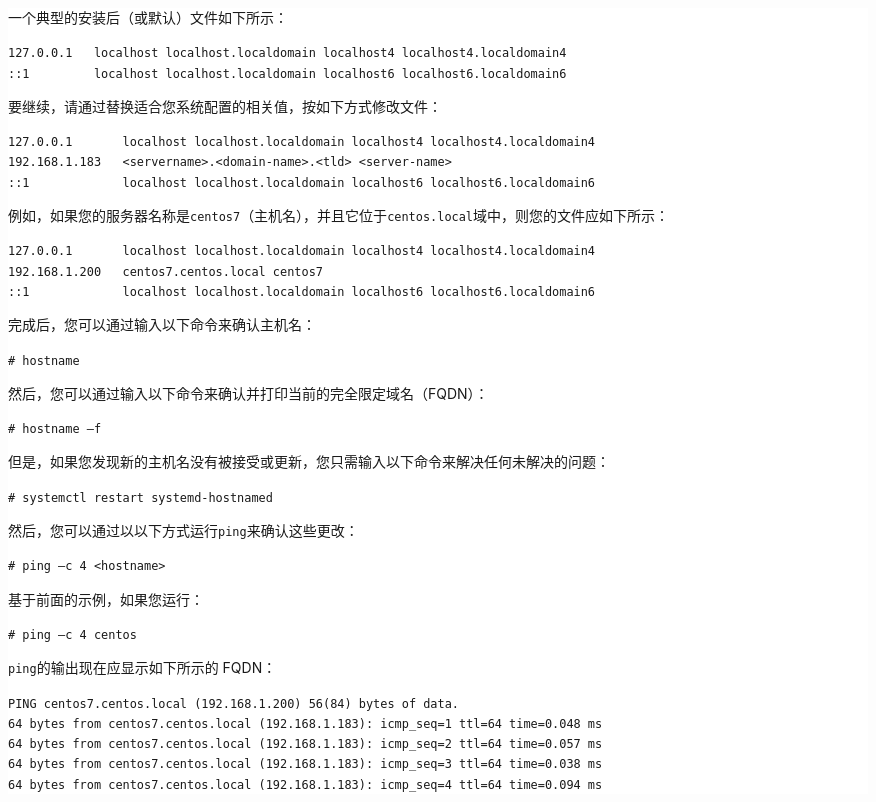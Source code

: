 一个典型的安装后（或默认）文件如下所示：

```
127.0.0.1   localhost localhost.localdomain localhost4 localhost4.localdomain4
::1         localhost localhost.localdomain localhost6 localhost6.localdomain6
```

要继续，请通过替换适合您系统配置的相关值，按如下方式修改文件：

```
127.0.0.1       localhost localhost.localdomain localhost4 localhost4.localdomain4
192.168.1.183   <servername>.<domain-name>.<tld> <server-name>
::1             localhost localhost.localdomain localhost6 localhost6.localdomain6
```

例如，如果您的服务器名称是`centos7`（主机名），并且它位于`centos.local`域中，则您的文件应如下所示：

```
127.0.0.1       localhost localhost.localdomain localhost4 localhost4.localdomain4
192.168.1.200   centos7.centos.local centos7
::1             localhost localhost.localdomain localhost6 localhost6.localdomain6
```

完成后，您可以通过输入以下命令来确认主机名：

```
# hostname

```

然后，您可以通过输入以下命令来确认并打印当前的完全限定域名（FQDN）：

```
# hostname –f

```

但是，如果您发现新的主机名没有被接受或更新，您只需输入以下命令来解决任何未解决的问题：

```
# systemctl restart systemd-hostnamed

```

然后，您可以通过以以下方式运行`ping`来确认这些更改：

```
# ping –c 4 <hostname>

```

基于前面的示例，如果您运行：

```
# ping –c 4 centos

```

`ping`的输出现在应显示如下所示的 FQDN：

```
PING centos7.centos.local (192.168.1.200) 56(84) bytes of data.
64 bytes from centos7.centos.local (192.168.1.183): icmp_seq=1 ttl=64 time=0.048 ms
64 bytes from centos7.centos.local (192.168.1.183): icmp_seq=2 ttl=64 time=0.057 ms
64 bytes from centos7.centos.local (192.168.1.183): icmp_seq=3 ttl=64 time=0.038 ms
64 bytes from centos7.centos.local (192.168.1.183): icmp_seq=4 ttl=64 time=0.094 ms
```
